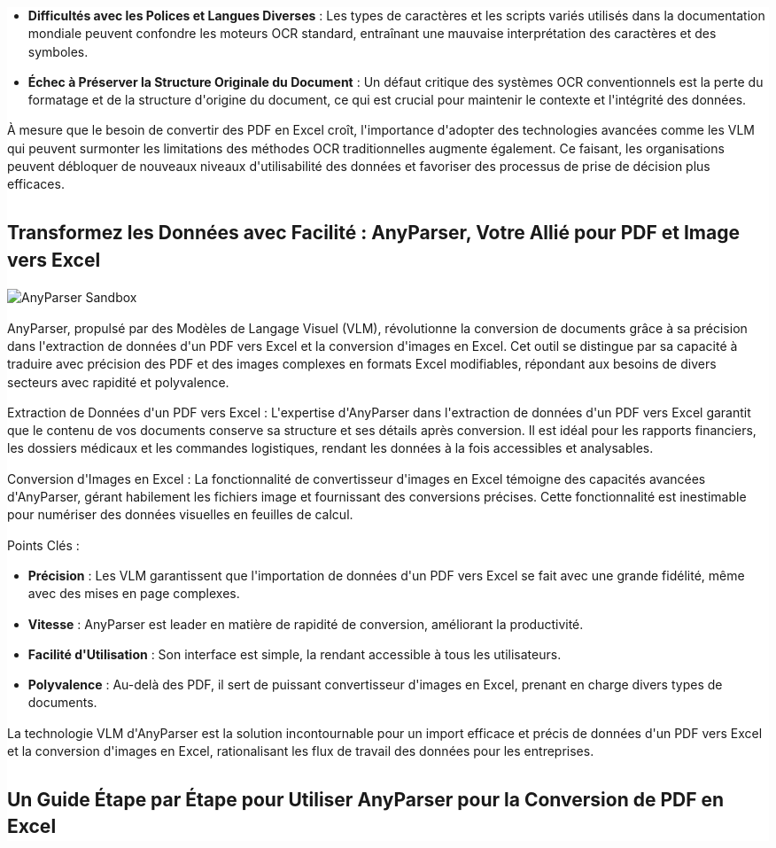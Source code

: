 - **Difficultés avec les Polices et Langues Diverses** : Les types de caractères et les scripts variés utilisés dans la documentation mondiale peuvent confondre les moteurs OCR standard, entraînant une mauvaise interprétation des caractères et des symboles.

- **Échec à Préserver la Structure Originale du Document** : Un défaut critique des systèmes OCR conventionnels est la perte du formatage et de la structure d'origine du document, ce qui est crucial pour maintenir le contexte et l'intégrité des données.

À mesure que le besoin de convertir des PDF en Excel croît, l'importance d'adopter des technologies avancées comme les VLM qui peuvent surmonter les limitations des méthodes OCR traditionnelles augmente également. Ce faisant, les organisations peuvent débloquer de nouveaux niveaux d'utilisabilité des données et favoriser des processus de prise de décision plus efficaces.

## Transformez les Données avec Facilité : AnyParser, Votre Allié pour PDF et Image vers Excel

![AnyParser Sandbox](/images/solutions/convert-pdf-to-excel-1.png)

AnyParser, propulsé par des Modèles de Langage Visuel (VLM), révolutionne la conversion de documents grâce à sa précision dans l'extraction de données d'un PDF vers Excel et la conversion d'images en Excel. Cet outil se distingue par sa capacité à traduire avec précision des PDF et des images complexes en formats Excel modifiables, répondant aux besoins de divers secteurs avec rapidité et polyvalence.

Extraction de Données d'un PDF vers Excel : L'expertise d'AnyParser dans l'extraction de données d'un PDF vers Excel garantit que le contenu de vos documents conserve sa structure et ses détails après conversion. Il est idéal pour les rapports financiers, les dossiers médicaux et les commandes logistiques, rendant les données à la fois accessibles et analysables.

Conversion d'Images en Excel : La fonctionnalité de convertisseur d'images en Excel témoigne des capacités avancées d'AnyParser, gérant habilement les fichiers image et fournissant des conversions précises. Cette fonctionnalité est inestimable pour numériser des données visuelles en feuilles de calcul.

Points Clés :

- **Précision** : Les VLM garantissent que l'importation de données d'un PDF vers Excel se fait avec une grande fidélité, même avec des mises en page complexes.

- **Vitesse** : AnyParser est leader en matière de rapidité de conversion, améliorant la productivité.

- **Facilité d'Utilisation** : Son interface est simple, la rendant accessible à tous les utilisateurs.

- **Polyvalence** : Au-delà des PDF, il sert de puissant convertisseur d'images en Excel, prenant en charge divers types de documents.

La technologie VLM d'AnyParser est la solution incontournable pour un import efficace et précis de données d'un PDF vers Excel et la conversion d'images en Excel, rationalisant les flux de travail des données pour les entreprises.

## Un Guide Étape par Étape pour Utiliser AnyParser pour la Conversion de PDF en Excel
